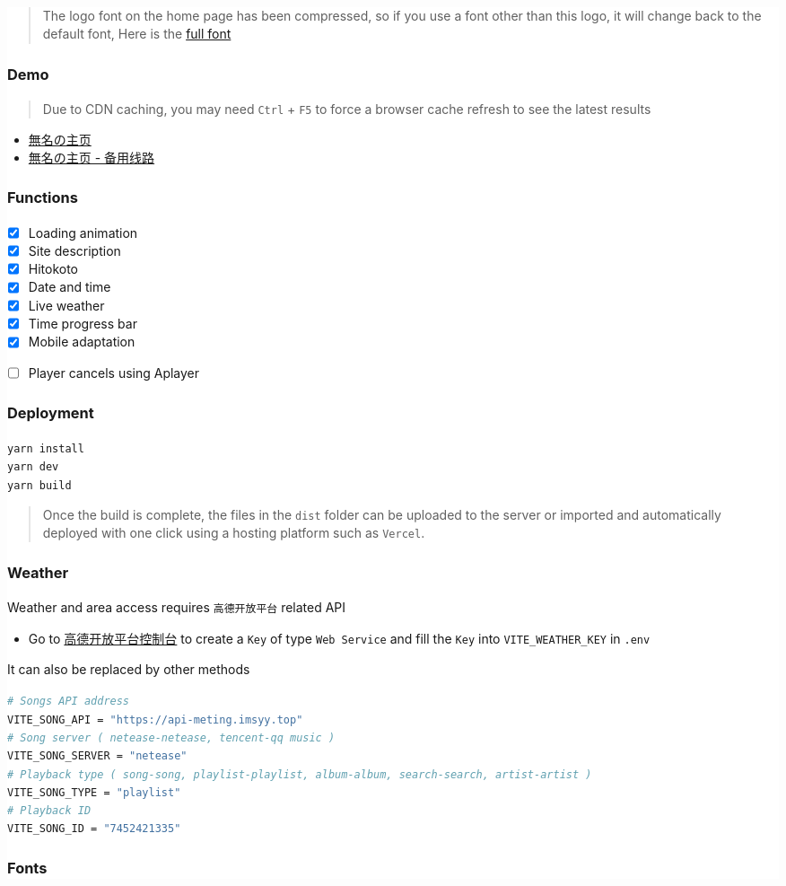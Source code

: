 >The logo font on the home page has been compressed, so if you use a font other than this logo, it will change back to the default font, Here is the [full font](https://file.4everland.app/font/Other/Pacifico-Regular.ttf)  

### Demo

>Due to CDN caching, you may need `Ctrl` + `F5` to force a browser cache refresh to see the latest results

- [無名の主页](https://www.imsyy.top)
- [無名の主页 - 备用线路](https://home-imsyy.vercel.app/)

### Functions

- [x] Loading animation
- [x] Site description
- [x] Hitokoto
- [x] Date and time
- [x] Live weather
- [x] Time progress bar
- [x] Mobile adaptation

* [ ] Player cancels using Aplayer

### Deployment

```bash
yarn install
yarn dev
yarn build
```
> Once the build is complete, the files in the `dist` folder can be uploaded to the server or imported and automatically deployed with one click using a hosting platform such as `Vercel`.

### Weather

Weather and area access requires `高德开放平台` related API

- Go to [高德开放平台控制台](https://console.amap.com/dev/index) to create a `Key` of type `Web Service` and fill the `Key` into `VITE_WEATHER_KEY` in `.env` 

It can also be replaced by other methods


```bash
# Songs API address
VITE_SONG_API = "https://api-meting.imsyy.top"
# Song server ( netease-netease, tencent-qq music )
VITE_SONG_SERVER = "netease"
# Playback type ( song-song, playlist-playlist, album-album, search-search, artist-artist )
VITE_SONG_TYPE = "playlist"
# Playback ID
VITE_SONG_ID = "7452421335"
```

### Fonts
